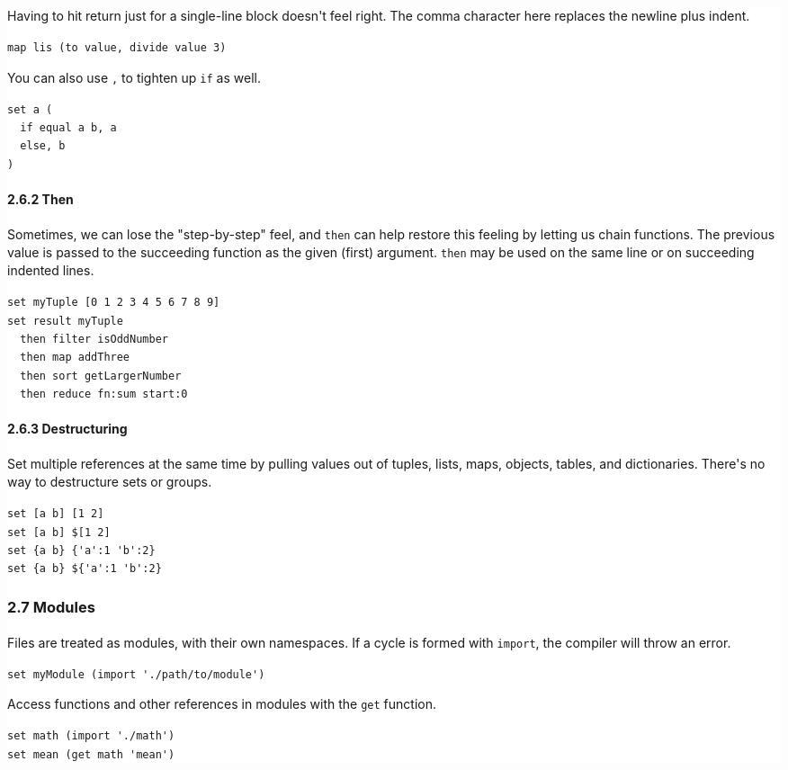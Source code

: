 Having to hit return just for a single-line block doesn't feel right. The comma character here replaces the newline plus indent.

```
map lis (to value, divide value 3)
```

You can also use `,` to tighten up `if` as well.

```
set a (
  if equal a b, a
  else, b
)
```

#### 2.6.2 Then

Sometimes, we can lose the "step-by-step" feel, and `then` can help restore this feeling by letting us chain functions. The previous value is passed to the succeeding function as the given (first) argument. `then` may be used on the same line or on succeeding indented lines.

```
set myTuple [0 1 2 3 4 5 6 7 8 9]
set result myTuple
  then filter isOddNumber
  then map addThree
  then sort getLargerNumber
  then reduce fn:sum start:0
```

#### 2.6.3 Destructuring

Set multiple references at the same time by pulling values out of tuples, lists, maps, objects, tables, and dictionaries. There's no way to destructure sets or groups.

```
set [a b] [1 2]
set [a b] $[1 2]
set {a b} {'a':1 'b':2}
set {a b} ${'a':1 'b':2}
```

### 2.7 Modules

Files are treated as modules, with their own namespaces.
If a cycle is formed with `import`, the compiler will throw an error.

```
set myModule (import './path/to/module')
```

Access functions and other references in modules with the `get` function.

```
set math (import './math')
set mean (get math 'mean')
```

